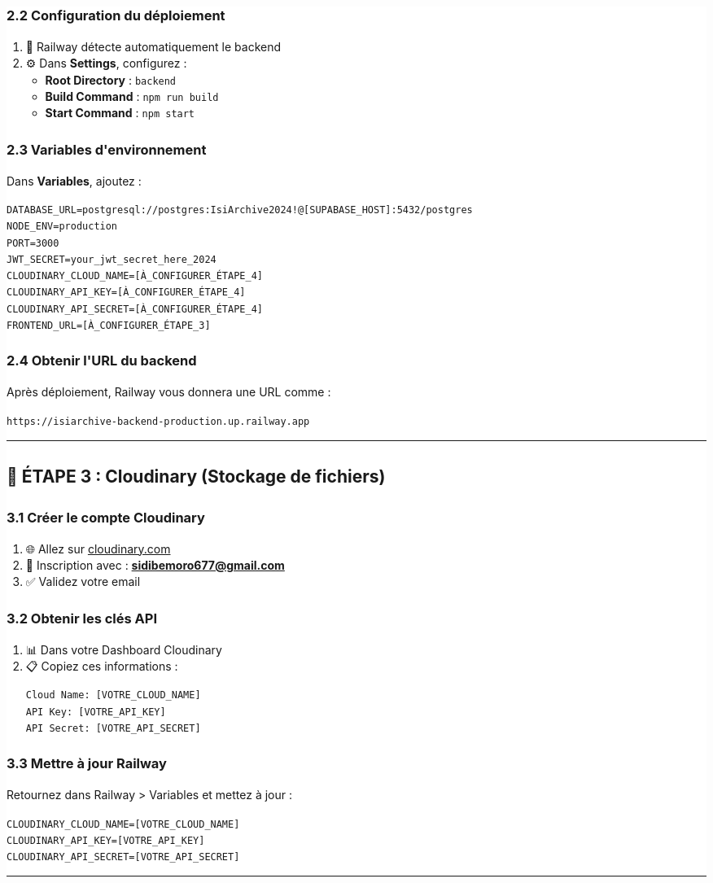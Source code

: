 ### 2.2 Configuration du déploiement
1. 📁 Railway détecte automatiquement le backend
2. ⚙️ Dans **Settings**, configurez :
   - **Root Directory** : `backend`
   - **Build Command** : `npm run build`
   - **Start Command** : `npm start`

### 2.3 Variables d'environnement
Dans **Variables**, ajoutez :
```
DATABASE_URL=postgresql://postgres:IsiArchive2024!@[SUPABASE_HOST]:5432/postgres
NODE_ENV=production
PORT=3000
JWT_SECRET=your_jwt_secret_here_2024
CLOUDINARY_CLOUD_NAME=[À_CONFIGURER_ÉTAPE_4]
CLOUDINARY_API_KEY=[À_CONFIGURER_ÉTAPE_4]
CLOUDINARY_API_SECRET=[À_CONFIGURER_ÉTAPE_4]
FRONTEND_URL=[À_CONFIGURER_ÉTAPE_3]
```

### 2.4 Obtenir l'URL du backend
Après déploiement, Railway vous donnera une URL comme :
```
https://isiarchive-backend-production.up.railway.app
```

---

## 📁 **ÉTAPE 3 : Cloudinary (Stockage de fichiers)**

### 3.1 Créer le compte Cloudinary
1. 🌐 Allez sur [cloudinary.com](https://cloudinary.com)
2. 📝 Inscription avec : **sidibemoro677@gmail.com**
3. ✅ Validez votre email

### 3.2 Obtenir les clés API
1. 📊 Dans votre Dashboard Cloudinary
2. 📋 Copiez ces informations :
   ```
   Cloud Name: [VOTRE_CLOUD_NAME]
   API Key: [VOTRE_API_KEY]
   API Secret: [VOTRE_API_SECRET]
   ```

### 3.3 Mettre à jour Railway
Retournez dans Railway > Variables et mettez à jour :
```
CLOUDINARY_CLOUD_NAME=[VOTRE_CLOUD_NAME]
CLOUDINARY_API_KEY=[VOTRE_API_KEY]
CLOUDINARY_API_SECRET=[VOTRE_API_SECRET]
```

---